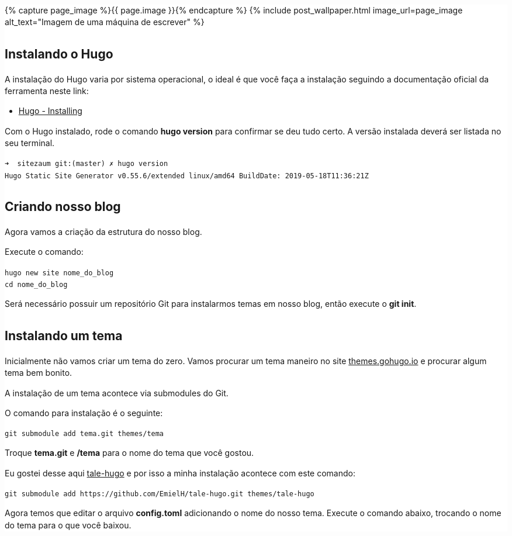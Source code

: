 


{% capture page_image %}{{ page.image }}{% endcapture %}
{% include post_wallpaper.html image_url=page_image alt_text="Imagem de uma máquina de escrever" %}

## Instalando o Hugo

A instalação do Hugo varia por sistema operacional, o ideal é que você faça a instalação seguindo a documentação oficial da ferramenta neste link: 

- [Hugo - Installing](https://gohugo.io/getting-started/installing/)

Com o Hugo instalado, rode o comando **hugo version** para confirmar se deu tudo certo. A versão instalada deverá ser listada no seu terminal.

```shell
➜  sitezaum git:(master) ✗ hugo version
Hugo Static Site Generator v0.55.6/extended linux/amd64 BuildDate: 2019-05-18T11:36:21Z
```

## Criando nosso blog

Agora vamos a criação da estrutura do nosso blog.

Execute o comando:

```shell
hugo new site nome_do_blog
cd nome_do_blog
```

Será necessário possuir um repositório Git para instalarmos temas em nosso blog, então execute o **git init**.

## Instalando um tema

Inicialmente não vamos criar um tema do zero. Vamos procurar um tema maneiro no site [themes.gohugo.io](https://themes.gohugo.io/) e procurar algum tema bem bonito.

A instalação de um tema acontece via submodules do Git.

O comando para instalação é o seguinte:

```shell
git submodule add tema.git themes/tema
```

Troque **tema.git** e **/tema** para o nome do tema que você gostou.

Eu gostei desse aqui [tale-hugo](https://themes.gohugo.io/tale-hugo/) e por isso a minha instalação acontece com este comando:

```shell
git submodule add https://github.com/EmielH/tale-hugo.git themes/tale-hugo
```

Agora temos que editar o arquivo **config.toml** adicionando o nome do nosso tema. Execute o comando abaixo, trocando o nome do tema para o que você baixou.

